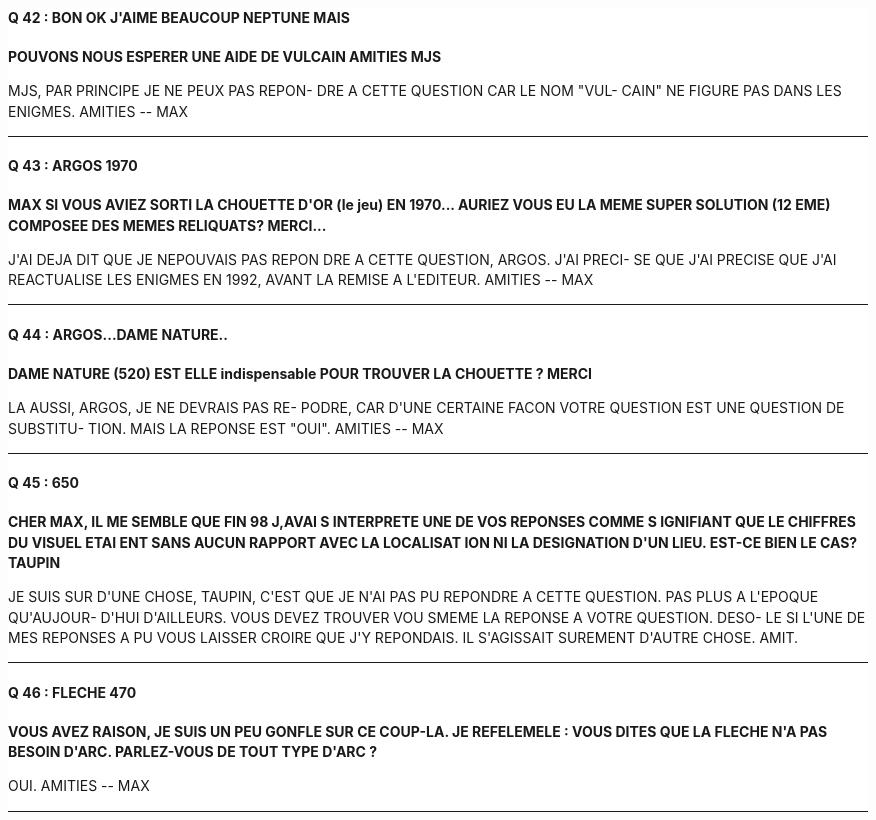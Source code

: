 
#### Q 42 : BON OK J'AIME BEAUCOUP NEPTUNE MAIS

**POUVONS NOUS ESPERER UNE AIDE DE VULCAIN  AMITIES   MJS**

MJS, PAR PRINCIPE JE NE PEUX PAS REPON- DRE A CETTE
QUESTION CAR LE NOM "VUL- CAIN" NE FIGURE PAS DANS LES ENIGMES. AMITIES
-- MAX

---

#### Q 43 : ARGOS 1970

**MAX SI VOUS AVIEZ SORTI LA CHOUETTE  D'OR (le jeu) EN
1970... AURIEZ VOUS EU LA MEME SUPER SOLUTION (12 EME) COMPOSEE DES
MEMES RELIQUATS? MERCI...**

J'AI DEJA DIT QUE JE NEPOUVAIS PAS REPON DRE A CETTE
QUESTION, ARGOS. J'AI PRECI- SE QUE J'AI PRECISE QUE J'AI REACTUALISE
LES ENIGMES EN 1992, AVANT LA REMISE A L'EDITEUR. AMITIES -- MAX

---

#### Q 44 : ARGOS...DAME NATURE..

**DAME NATURE (520) EST ELLE indispensable POUR TROUVER LA CHOUETTE ? MERCI**

LA AUSSI, ARGOS, JE NE DEVRAIS PAS RE- PODRE, CAR
D'UNE CERTAINE FACON VOTRE QUESTION EST UNE QUESTION DE SUBSTITU- TION.
MAIS LA REPONSE EST "OUI". AMITIES -- MAX

---

#### Q 45 : 650

**CHER MAX, IL ME SEMBLE QUE FIN 98 J,AVAI S INTERPRETE
UNE DE VOS REPONSES COMME S IGNIFIANT QUE LE CHIFFRES DU VISUEL ETAI ENT
 SANS AUCUN RAPPORT AVEC LA LOCALISAT ION NI LA DESIGNATION D'UN LIEU.
EST-CE  BIEN LE CAS?  TAUPIN**

JE SUIS SUR D'UNE CHOSE, TAUPIN, C'EST QUE JE N'AI PAS
 PU REPONDRE A CETTE  QUESTION. PAS PLUS A L'EPOQUE QU'AUJOUR- D'HUI
D'AILLEURS. VOUS DEVEZ TROUVER VOU SMEME LA REPONSE A VOTRE QUESTION.
DESO- LE SI L'UNE DE MES REPONSES A PU VOUS LAISSER CROIRE QUE J'Y
REPONDAIS. IL  S'AGISSAIT SUREMENT D'AUTRE CHOSE. AMIT.

---

#### Q 46 : FLECHE 470

**VOUS AVEZ RAISON, JE SUIS UN PEU GONFLE  SUR CE
COUP-LA. JE REFELEMELE : VOUS DITES QUE LA FLECHE N'A PAS BESOIN  D'ARC.
 PARLEZ-VOUS DE TOUT TYPE D'ARC ?**

OUI. AMITIES -- MAX

---
